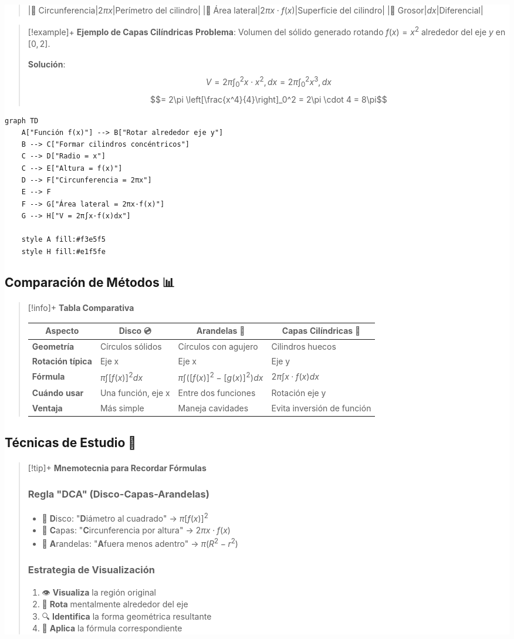 > |🔄 Circunferencia|$2\pi x$|Perímetro del cilindro|
> |📐 Área lateral|$2\pi x \cdot f(x)$|Superficie del cilindro|
> |📏 Grosor|$dx$|Diferencial|

> [!example]+ **Ejemplo de Capas Cilíndricas** **Problema**: Volumen del sólido generado rotando $f(x) = x^2$ alrededor del eje $y$ en $[0, 2]$.
> 
> **Solución**: $$V = 2\pi \int_0^2 x \cdot x^2 , dx = 2\pi \int_0^2 x^3 , dx$$ $$= 2\pi \left[\frac{x^4}{4}\right]_0^2 = 2\pi \cdot 4 = 8\pi$$

```mermaid
graph TD
    A["Función f(x)"] --> B["Rotar alrededor eje y"]
    B --> C["Formar cilindros concéntricos"]
    C --> D["Radio = x"]
    C --> E["Altura = f(x)"]
    D --> F["Circunferencia = 2πx"]
    E --> F
    F --> G["Área lateral = 2πx·f(x)"]
    G --> H["V = 2π∫x·f(x)dx"]
    
    style A fill:#f3e5f5
    style H fill:#e1f5fe
```

## Comparación de Métodos 📊

> [!info]+ **Tabla Comparativa**
> 
> |Aspecto|Disco 💿|Arandelas 🍩|Capas Cilíndricas 🥤|
> |---|---|---|---|
> |**Geometría**|Círculos sólidos|Círculos con agujero|Cilindros huecos|
> |**Rotación típica**|Eje x|Eje x|Eje y|
> |**Fórmula**|$\pi\int[f(x)]^2dx$|$\pi\int([f(x)]^2-[g(x)]^2)dx$|$2\pi\int x·f(x)dx$|
> |**Cuándo usar**|Una función, eje x|Entre dos funciones|Rotación eje y|
> |**Ventaja**|Más simple|Maneja cavidades|Evita inversión de función|

## Técnicas de Estudio 🎯

> [!tip]+ **Mnemotecnia para Recordar Fórmulas**
> 
> ### Regla "DCA" (Disco-Capas-Arandelas)
> 
> - 🥏 **D**isco: "**D**iámetro al cuadrado" → $\pi[f(x)]^2$
> - 🥤 **C**apas: "**C**ircunferencia por altura" → $2\pi x \cdot f(x)$
> - 🍩 **A**randelas: "**A**fuera menos adentro" → $\pi(R^2 - r^2)$
> 
> ### Estrategia de Visualización
> 
> 1. 👁️ **Visualiza** la región original
> 2. 🔄 **Rota** mentalmente alrededor del eje
> 3. 🔍 **Identifica** la forma geométrica resultante
> 4. 📐 **Aplica** la fórmula correspondiente
